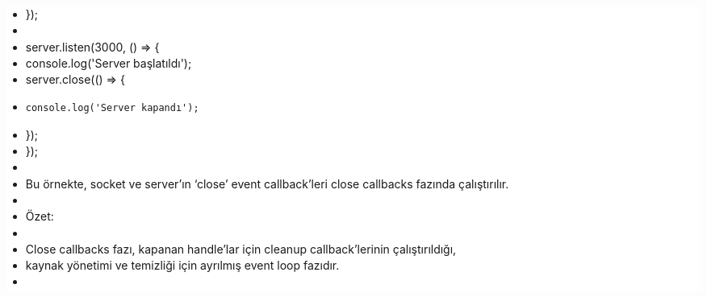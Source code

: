  * });
 *
 * server.listen(3000, () => {
 *   console.log('Server başlatıldı');
 *   server.close(() => {
 *     console.log('Server kapandı');
 *   });
 * });
 *
 * Bu örnekte, socket ve server’ın ‘close’ event callback’leri close callbacks fazında çalıştırılır.
 *
 * Özet:
 *
 * Close callbacks fazı, kapanan handle’lar için cleanup callback’lerinin çalıştırıldığı,
 * kaynak yönetimi ve temizliği için ayrılmış event loop fazıdır.
 *